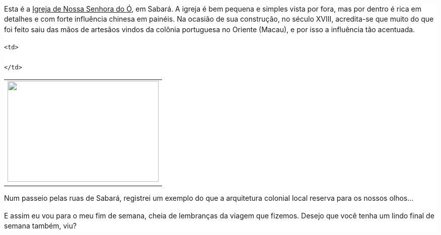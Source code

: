 Esta é a <a href="http://pt.wikipedia.org/wiki/Igreja_de_Nossa_Senhora_do_%C3%93_(Sabar%C3%A1)" target="_blank">Igreja de Nossa Senhora do Ó</a>, em Sabará. A igreja é bem pequena e simples vista por fora, mas por dentro é rica em detalhes e com forte influência chinesa em painéis. Na ocasião de sua construção, no século XVIII, acredita-se que muito do que foi feito saiu das mãos de artesãos vindos da colônia portuguesa no Oriente (Macau), e por isso a influência tão acentuada.

<table align="center">
  <tr>
    <td>
      <a href="http://www.trololodemulher.com.br/blog/wp-content/uploads/2010/06/predio-historico-sabara.jpg"><img class="alignnone size-medium wp-image-4814" title="prédio histórico sabará" src="http://www.trololodemulher.com.br/blog/wp-content/uploads/2010/06/predio-historico-sabara-300x200.jpg" alt="" width="300" height="200" /></a>
    </td>
    
    <td>
       
    </td>
  </tr>
</table>

Num passeio pelas ruas de Sabará, registrei um exemplo do que a arquitetura colonial local reserva para os nossos olhos…

E assim eu vou para o meu fim de semana, cheia de lembranças da viagem que fizemos. Desejo que você tenha um lindo final de semana também, viu?